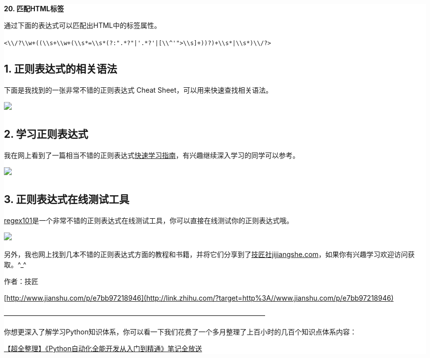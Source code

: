 **20\. 匹配HTML标签**

通过下面的表达式可以匹配出HTML中的标签属性。

```text
<\\/?\\w+((\\s+\\w+(\\s*=\\s*(?:".*?"|'.*?'|[\\^'">\\s]+))?)+\\s*|\\s*)\\/?>

```

## 1. **正则表达式的相关语法**

下面是我找到的一张非常不错的正则表达式 Cheat Sheet，可以用来快速查找相关语法。

![](https://pic4.zhimg.com/80/v2-2f43be36dd2dd45848e28ddfe430f333_hd.jpg)

## 2. **学习正则表达式**

我在网上看到了一篇相当不错的正则表达式[快速学习指南](http://link.zhihu.com/?target=https%3A//msdn.microsoft.com/en-us/library/az24scfc%28v%3Dvs.110%29.aspx)，有兴趣继续深入学习的同学可以参考。

![](https://pic1.zhimg.com/80/v2-99cdd76a777a8a2b3767cbe3566dc45c_hd.png)

## 3. **正则表达式在线测试工具**

[regex101](http://link.zhihu.com/?target=https%3A//regex101.com/%23javascript)是一个非常不错的正则表达式在线测试工具，你可以直接在线测试你的正则表达式哦。

![](https://pic2.zhimg.com/80/v2-0c8b94245123c55f3fc322f9824b0cbd_hd.png)

另外，我也网上找到几本不错的正则表达式方面的教程和书籍，并将它们分享到了[技匠社jijiangshe.com](https://zhuanlan.zhihu.com/p/29163295/jijiangshe.com)，如果你有兴趣学习欢迎访问获取。^_^

作者：技匠

[http://www.jianshu.com/p/e7bb97218946](http://link.zhihu.com/?target=http%3A//www.jianshu.com/p/e7bb97218946)

——————————————————————————————————————

你想更深入了解学习Python知识体系，你可以看一下我们花费了一个多月整理了上百小时的几百个知识点体系内容：

[【超全整理】《Python自动化全能开发从入门到精通》笔记全放送](http://link.zhihu.com/?target=http%3A//www.magedu.com/73198.html%3FPython_wenzhang_zhihu_jinke_zhidaozhe20gezhengzebiaodashinengrangnishaoxie1000hangdaima_29163295)



















